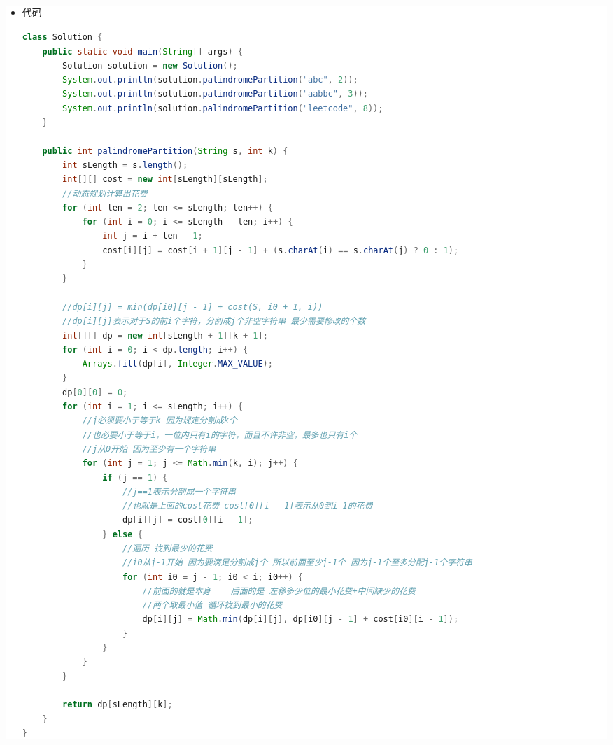 * 代码

  ```java
  class Solution {
      public static void main(String[] args) {
          Solution solution = new Solution();
          System.out.println(solution.palindromePartition("abc", 2));
          System.out.println(solution.palindromePartition("aabbc", 3));
          System.out.println(solution.palindromePartition("leetcode", 8));
      }    
          
      public int palindromePartition(String s, int k) {
          int sLength = s.length();
          int[][] cost = new int[sLength][sLength];
          //动态规划计算出花费
          for (int len = 2; len <= sLength; len++) {
              for (int i = 0; i <= sLength - len; i++) {
                  int j = i + len - 1;
                  cost[i][j] = cost[i + 1][j - 1] + (s.charAt(i) == s.charAt(j) ? 0 : 1);
              }
          }
  
          //dp[i][j] = min(dp[i0][j - 1] + cost(S, i0 + 1, i))
          //dp[i][j]表示对于S的前i个字符，分割成j个非空字符串 最少需要修改的个数
          int[][] dp = new int[sLength + 1][k + 1];
          for (int i = 0; i < dp.length; i++) {
              Arrays.fill(dp[i], Integer.MAX_VALUE);
          }
          dp[0][0] = 0;
          for (int i = 1; i <= sLength; i++) {
              //j必须要小于等于k 因为规定分割成k个
              //也必要小于等于i，一位内只有i的字符，而且不许非空，最多也只有i个
              //j从0开始 因为至少有一个字符串
              for (int j = 1; j <= Math.min(k, i); j++) {
                  if (j == 1) {
                      //j==1表示分割成一个字符串
                      //也就是上面的cost花费 cost[0][i - 1]表示从0到i-1的花费
                      dp[i][j] = cost[0][i - 1];
                  } else {
                      //遍历 找到最少的花费
                      //i0从j-1开始 因为要满足分割成j个 所以前面至少j-1个 因为j-1个至多分配j-1个字符串
                      for (int i0 = j - 1; i0 < i; i0++) {
                          //前面的就是本身    后面的是 左移多少位的最小花费+中间缺少的花费
                          //两个取最小值 循环找到最小的花费
                          dp[i][j] = Math.min(dp[i][j], dp[i0][j - 1] + cost[i0][i - 1]);
                      }
                  }
              }
          }
  
          return dp[sLength][k];
      }
  }
  ```

  